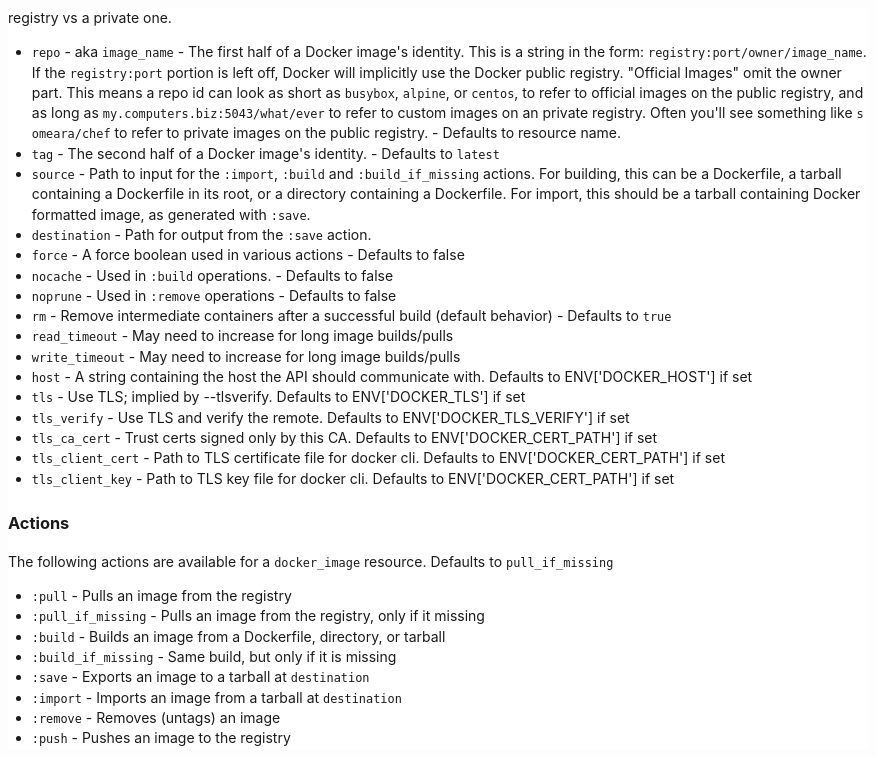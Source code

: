 registry vs a private one.

- `repo` - aka `image_name` - The first half of a Docker image's
  identity. This is a string in the form:
  `registry:port/owner/image_name`. If the `registry:port` portion is
  left off, Docker will implicitly use the Docker public
  registry. "Official Images" omit the owner part. This means a repo
  id can look as short as `busybox`, `alpine`, or `centos`, to refer
  to official images on the public registry, and as long as
  `my.computers.biz:5043/what/ever` to refer to custom images on an
  private registry. Often you'll see something like `someara/chef` to
  refer to private images on the public registry. - Defaults to
  resource name.
- `tag` - The second half of a Docker image's identity. - Defaults to
  `latest`
- `source` - Path to input for the `:import`, `:build` and
  `:build_if_missing` actions. For building, this can be a Dockerfile,
  a tarball containing a Dockerfile in its root, or a directory
  containing a Dockerfile. For import, this should be a tarball
  containing Docker formatted image, as generated with `:save`.
- `destination` - Path for output from the `:save` action.
- `force` - A force boolean used in various actions - Defaults to
  false
- `nocache` - Used in `:build` operations. - Defaults to false
- `noprune` - Used in `:remove` operations - Defaults to false
- `rm` - Remove intermediate containers after a successful build
  (default behavior) - Defaults to `true`
- `read_timeout` - May need to increase for long image builds/pulls
- `write_timeout` - May need to increase for long image builds/pulls
- `host` - A string containing the host the API should communicate
  with. Defaults to ENV['DOCKER_HOST'] if set
- `tls` - Use TLS; implied by --tlsverify. Defaults to
  ENV['DOCKER_TLS'] if set
- `tls_verify` - Use TLS and verify the remote. Defaults to
  ENV['DOCKER_TLS_VERIFY'] if set
- `tls_ca_cert` - Trust certs signed only by this CA. Defaults to
  ENV['DOCKER_CERT_PATH'] if set
- `tls_client_cert` - Path to TLS certificate file for docker
  cli. Defaults to ENV['DOCKER_CERT_PATH'] if set
- `tls_client_key` - Path to TLS key file for docker cli. Defaults to
  ENV['DOCKER_CERT_PATH'] if set

### Actions

The following actions are available for a `docker_image`
resource. Defaults to `pull_if_missing`

- `:pull` - Pulls an image from the registry
- `:pull_if_missing` - Pulls an image from the registry, only if it missing
- `:build` - Builds an image from a Dockerfile, directory, or tarball
- `:build_if_missing` - Same build, but only if it is missing
- `:save` - Exports an image to a tarball at `destination`
- `:import` - Imports an image from a tarball at `destination`
- `:remove` - Removes (untags) an image
- `:push` - Pushes an image to the registry
